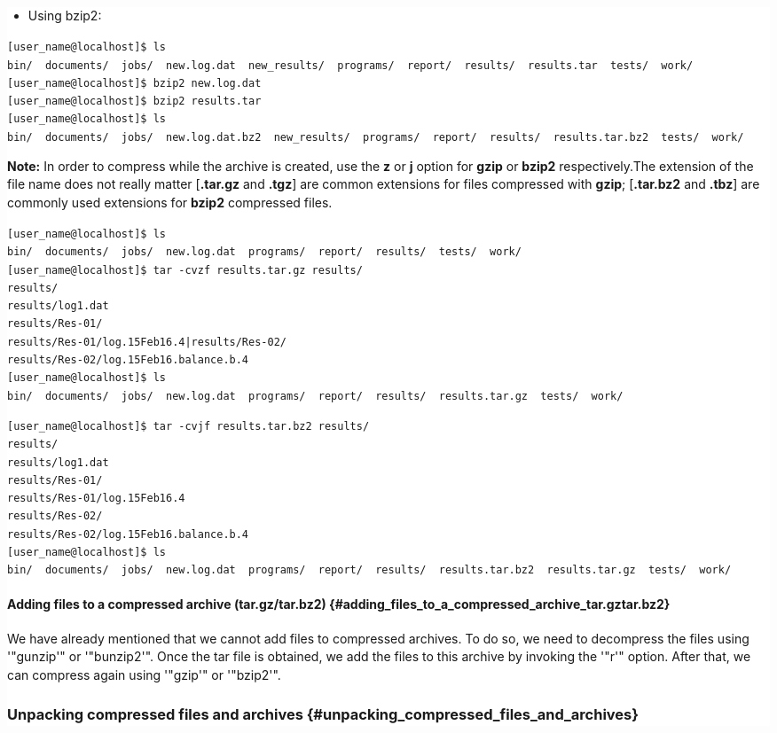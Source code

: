 - Using bzip2:

``` console
[user_name@localhost]$ ls
bin/  documents/  jobs/  new.log.dat  new_results/  programs/  report/  results/  results.tar  tests/  work/
[user_name@localhost]$ bzip2 new.log.dat
[user_name@localhost]$ bzip2 results.tar
[user_name@localhost]$ ls
bin/  documents/  jobs/  new.log.dat.bz2  new_results/  programs/  report/  results/  results.tar.bz2  tests/  work/
```

**Note:** In order to compress while the archive is created, use the **z** or **j** option for **gzip** or **bzip2** respectively.The extension of the file name does not really matter \[**.tar.gz** and **.tgz**\] are common extensions for files compressed with **gzip**; \[**.tar.bz2** and **.tbz**\] are commonly used extensions for **bzip2** compressed files.

``` console
[user_name@localhost]$ ls
bin/  documents/  jobs/  new.log.dat  programs/  report/  results/  tests/  work/
[user_name@localhost]$ tar -cvzf results.tar.gz results/
results/
results/log1.dat
results/Res-01/
results/Res-01/log.15Feb16.4|results/Res-02/
results/Res-02/log.15Feb16.balance.b.4
[user_name@localhost]$ ls
bin/  documents/  jobs/  new.log.dat  programs/  report/  results/  results.tar.gz  tests/  work/
```

``` console
[user_name@localhost]$ tar -cvjf results.tar.bz2 results/
results/
results/log1.dat
results/Res-01/
results/Res-01/log.15Feb16.4
results/Res-02/
results/Res-02/log.15Feb16.balance.b.4
[user_name@localhost]$ ls
bin/  documents/  jobs/  new.log.dat  programs/  report/  results/  results.tar.bz2  results.tar.gz  tests/  work/
```

#### Adding files to a compressed archive (tar.gz/tar.bz2) {#adding_files_to_a_compressed_archive_tar.gztar.bz2}

We have already mentioned that we cannot add files to compressed archives. To do so, we need to decompress the files using \'\"gunzip\'\" or \'\"bunzip2\'\". Once the tar file is obtained, we add the files to this archive by invoking the \'\"r\'\" option. After that, we can compress again using \'\"gzip\'\" or \'\"bzip2\'\".

### Unpacking compressed files and archives {#unpacking_compressed_files_and_archives}
